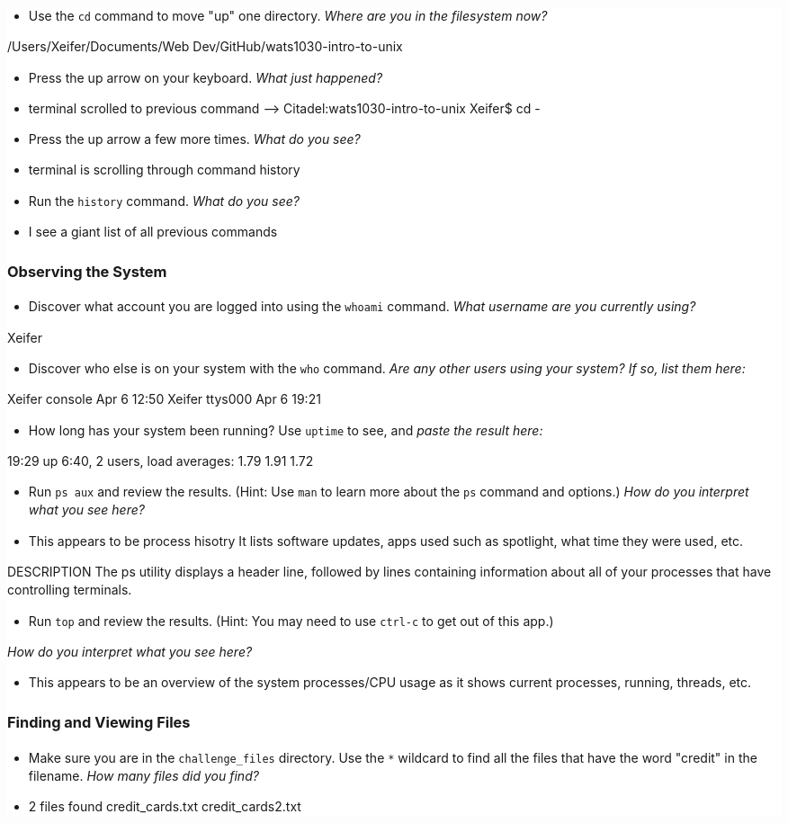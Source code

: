 * Use the `cd` command to move "up" one directory. *Where are you in the filesystem now?*

/Users/Xeifer/Documents/Web Dev/GitHub/wats1030-intro-to-unix

* Press the up arrow on your keyboard. *What just happened?*

- terminal scrolled to previous command
—> Citadel:wats1030-intro-to-unix Xeifer$ cd -

* Press the up arrow a few more times. *What do you see?*

- terminal is scrolling through command history

* Run the `history` command. *What do you see?*

- I see a giant list of all previous commands

### Observing the System

* Discover what account you are logged into using the `whoami` command. *What username are you currently using?*

Xeifer

* Discover who else is on your system with the `who` command. *Are any other users using your system? If so, list them here:*

Xeifer   console  Apr  6 12:50
Xeifer   ttys000  Apr  6 19:21

* How long has your system been running? Use `uptime` to see, and *paste the result here:*

19:29  up  6:40, 2 users, load averages: 1.79 1.91 1.72

* Run `ps aux` and review the results. (Hint: Use `man` to learn more about the `ps` command and options.) *How do you interpret what you see here?*

- This appears to be process hisotry  It lists software updates, apps used such as spotlight, what time they were used, etc.

DESCRIPTION
     The ps utility displays a header line, followed by lines containing
     information about all of your processes that have controlling terminals.

* Run `top` and review the results. (Hint: You may need to use `ctrl-c` to get out of this app.)

*How do you interpret what you see here?*

- This appears to be an overview of the system processes/CPU usage as it shows current processes, running, threads, etc.

### Finding and Viewing Files

* Make sure you are in the `challenge_files` directory. Use the `*` wildcard to find all the files that have the word "credit" in the filename. *How many files did you find?*

- 2 files found
credit_cards.txt
credit_cards2.txt
